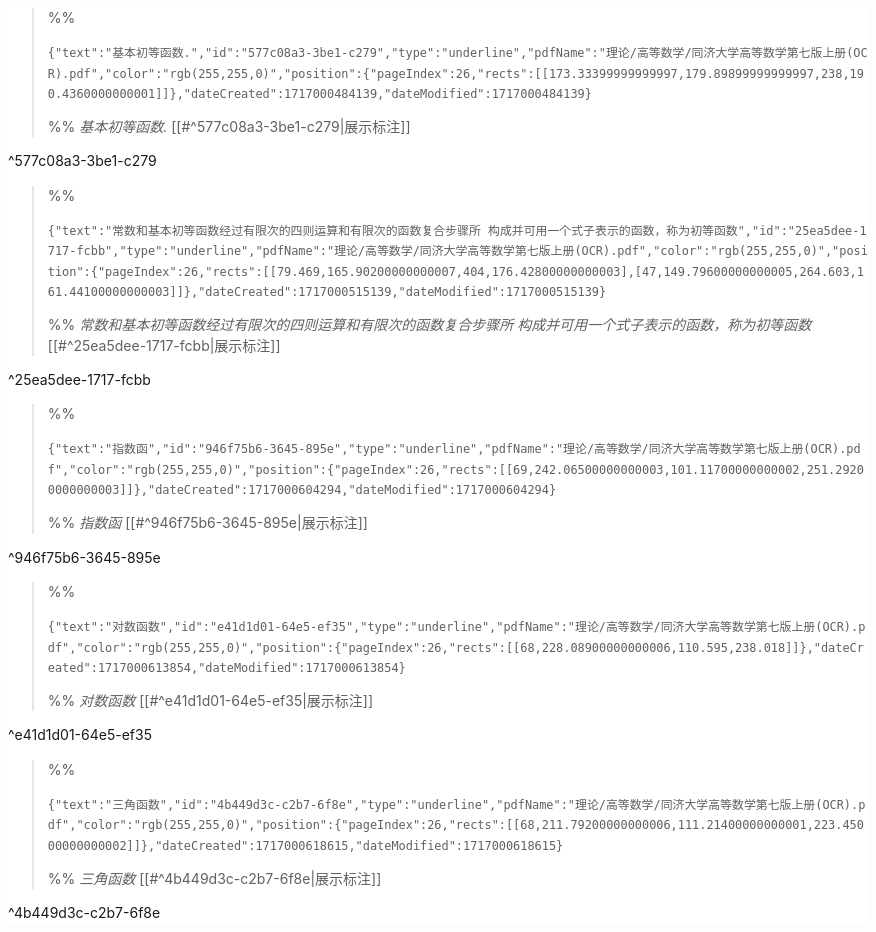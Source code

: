 >%%
>```annotate-json
>{"text":"基本初等函数.","id":"577c08a3-3be1-c279","type":"underline","pdfName":"理论/高等数学/同济大学高等数学第七版上册(OCR).pdf","color":"rgb(255,255,0)","position":{"pageIndex":26,"rects":[[173.33399999999997,179.89899999999997,238,190.4360000000001]]},"dateCreated":1717000484139,"dateModified":1717000484139}
>```
>%%
>*基本初等函数.*
>[[#^577c08a3-3be1-c279|展示标注]]
>
^577c08a3-3be1-c279

>%%
>```annotate-json
>{"text":"常数和基本初等函数经过有限次的四则运算和有限次的函数复合步骤所 构成并可用一个式子表示的函数，称为初等函数","id":"25ea5dee-1717-fcbb","type":"underline","pdfName":"理论/高等数学/同济大学高等数学第七版上册(OCR).pdf","color":"rgb(255,255,0)","position":{"pageIndex":26,"rects":[[79.469,165.90200000000007,404,176.42800000000003],[47,149.79600000000005,264.603,161.44100000000003]]},"dateCreated":1717000515139,"dateModified":1717000515139}
>```
>%%
>*常数和基本初等函数经过有限次的四则运算和有限次的函数复合步骤所 构成并可用一个式子表示的函数，称为初等函数*
>[[#^25ea5dee-1717-fcbb|展示标注]]
>
^25ea5dee-1717-fcbb

>%%
>```annotate-json
>{"text":"指数函","id":"946f75b6-3645-895e","type":"underline","pdfName":"理论/高等数学/同济大学高等数学第七版上册(OCR).pdf","color":"rgb(255,255,0)","position":{"pageIndex":26,"rects":[[69,242.06500000000003,101.11700000000002,251.29200000000003]]},"dateCreated":1717000604294,"dateModified":1717000604294}
>```
>%%
>*指数函*
>[[#^946f75b6-3645-895e|展示标注]]
>
^946f75b6-3645-895e

>%%
>```annotate-json
>{"text":"对数函数","id":"e41d1d01-64e5-ef35","type":"underline","pdfName":"理论/高等数学/同济大学高等数学第七版上册(OCR).pdf","color":"rgb(255,255,0)","position":{"pageIndex":26,"rects":[[68,228.08900000000006,110.595,238.018]]},"dateCreated":1717000613854,"dateModified":1717000613854}
>```
>%%
>*对数函数*
>[[#^e41d1d01-64e5-ef35|展示标注]]
>
^e41d1d01-64e5-ef35

>%%
>```annotate-json
>{"text":"三角函数","id":"4b449d3c-c2b7-6f8e","type":"underline","pdfName":"理论/高等数学/同济大学高等数学第七版上册(OCR).pdf","color":"rgb(255,255,0)","position":{"pageIndex":26,"rects":[[68,211.79200000000006,111.21400000000001,223.45000000000002]]},"dateCreated":1717000618615,"dateModified":1717000618615}
>```
>%%
>*三角函数*
>[[#^4b449d3c-c2b7-6f8e|展示标注]]
>
^4b449d3c-c2b7-6f8e
